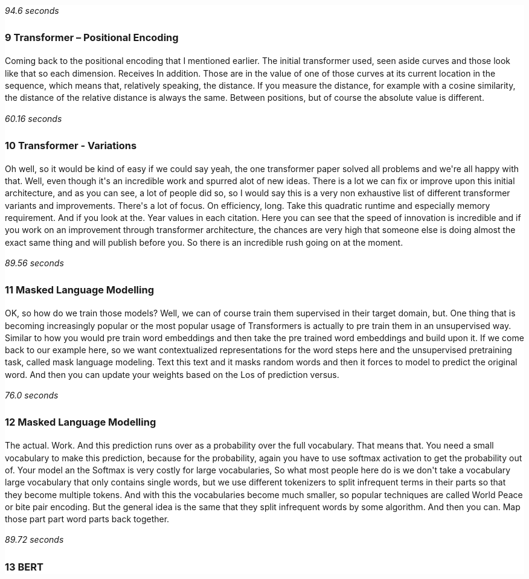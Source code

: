 *94.6 seconds*

### **9** Transformer – Positional Encoding 
Coming back to the positional encoding that I mentioned earlier. The initial transformer used, seen aside curves and those look like that so each dimension. Receives In addition. Those are in the value of one of those curves at its current location in the sequence, which means that, relatively speaking, the distance. If you measure the distance, for example with a cosine similarity, the distance of the relative distance is always the same. Between positions, but of course the absolute value is different.  

*60.16 seconds*

### **10** Transformer - Variations 
Oh well, so it would be kind of easy if we could say yeah, the one transformer paper solved all problems and we're all happy with that. Well, even though it's an incredible work and spurred alot of new ideas. There is a lot we can fix or improve upon this initial architecture, and as you can see, a lot of people did so, so I would say this is a very non exhaustive list of different transformer variants and improvements. There's a lot of focus. On efficiency, long. Take this quadratic runtime and especially memory requirement. And if you look at the. Year values in each citation. Here you can see that the speed of innovation is incredible and if you work on an improvement through transformer architecture, the chances are very high that someone else is doing almost the exact same thing and will publish before you. So there is an incredible rush going on at the moment.  

*89.56 seconds*

### **11** Masked Language Modelling 
OK, so how do we train those models? Well, we can of course train them supervised in their target domain, but. One thing that is becoming increasingly popular or the most popular usage of Transformers is actually to pre train them in an unsupervised way. Similar to how you would pre train word embeddings and then take the pre trained word embeddings and build upon it. If we come back to our example here, so we want contextualized representations for the word steps here and the unsupervised pretraining task, called mask language modeling. Text this text and it masks random words and then it forces to model to predict the original word. And then you can update your weights based on the Los of prediction versus. 

*76.0 seconds*

### **12** Masked Language Modelling 
The actual. Work. And this prediction runs over as a probability over the full vocabulary. That means that. You need a small vocabulary to make this prediction, because for the probability, again you have to use softmax activation to get the probability out of. Your model an the Softmax is very costly for large vocabularies, So what most people here do is we don't take a vocabulary large vocabulary that only contains single words, but we use different tokenizers to split infrequent terms in their parts so that they become multiple tokens. And with this the vocabularies become much smaller, so popular techniques are called World Peace or bite pair encoding. But the general idea is the same that they split infrequent words by some algorithm. And then you can. Map those part part word parts back together. 

*89.72 seconds*

### **13** BERT 